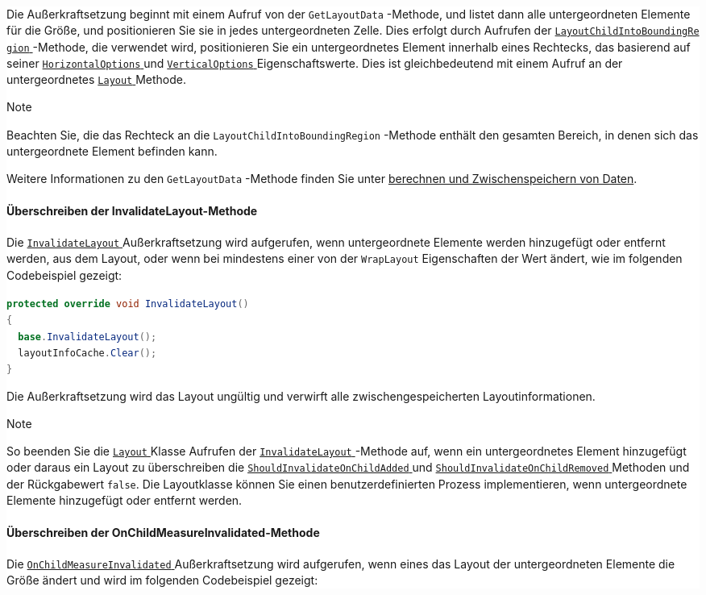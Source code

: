 Die Außerkraftsetzung beginnt mit einem Aufruf von der `GetLayoutData` -Methode, und listet dann alle untergeordneten Elemente für die Größe, und positionieren Sie sie in jedes untergeordneten Zelle. Dies erfolgt durch Aufrufen der [ `LayoutChildIntoBoundingRegion` ](https://developer.xamarin.com/api/member/Xamarin.Forms.Layout.LayoutChildIntoBoundingRegion/p/Xamarin.Forms.VisualElement/Xamarin.Forms.Rectangle/) -Methode, die verwendet wird, positionieren Sie ein untergeordnetes Element innerhalb eines Rechtecks, das basierend auf seiner [ `HorizontalOptions` ](https://developer.xamarin.com/api/property/Xamarin.Forms.View.HorizontalOptions/) und [ `VerticalOptions` ](https://developer.xamarin.com/api/property/Xamarin.Forms.View.VerticalOptions/)Eigenschaftswerte. Dies ist gleichbedeutend mit einem Aufruf an der untergeordnetes [ `Layout` ](https://developer.xamarin.com/api/member/Xamarin.Forms.VisualElement.Layout/p/Xamarin.Forms.Rectangle/) Methode.

> [!NOTE]
> Beachten Sie, die das Rechteck an die `LayoutChildIntoBoundingRegion` -Methode enthält den gesamten Bereich, in denen sich das untergeordnete Element befinden kann.

Weitere Informationen zu den `GetLayoutData` -Methode finden Sie unter [berechnen und Zwischenspeichern von Daten](#caching).

<a name="invalidatelayout" />

#### <a name="overriding-the-invalidatelayout-method"></a>Überschreiben der InvalidateLayout-Methode

Die [ `InvalidateLayout` ](https://developer.xamarin.com/api/member/Xamarin.Forms.Layout.InvalidateLayout()/) Außerkraftsetzung wird aufgerufen, wenn untergeordnete Elemente werden hinzugefügt oder entfernt werden, aus dem Layout, oder wenn bei mindestens einer von der `WrapLayout` Eigenschaften der Wert ändert, wie im folgenden Codebeispiel gezeigt:

```csharp
protected override void InvalidateLayout()
{
  base.InvalidateLayout();
  layoutInfoCache.Clear();
}
```

Die Außerkraftsetzung wird das Layout ungültig und verwirft alle zwischengespeicherten Layoutinformationen.

> [!NOTE]
> So beenden Sie die [ `Layout` ](https://developer.xamarin.com/api/type/Xamarin.Forms.Layout/) Klasse Aufrufen der [ `InvalidateLayout` ](https://developer.xamarin.com/api/member/Xamarin.Forms.Layout.InvalidateLayout()/) -Methode auf, wenn ein untergeordnetes Element hinzugefügt oder daraus ein Layout zu überschreiben die [ `ShouldInvalidateOnChildAdded` ](https://developer.xamarin.com/api/member/Xamarin.Forms.Layout.ShouldInvalidateOnChildAdded/p/Xamarin.Forms.View/) und [ `ShouldInvalidateOnChildRemoved` ](https://developer.xamarin.com/api/member/Xamarin.Forms.Layout.ShouldInvalidateOnChildRemoved/p/Xamarin.Forms.View/) Methoden und der Rückgabewert `false`. Die Layoutklasse können Sie einen benutzerdefinierten Prozess implementieren, wenn untergeordnete Elemente hinzugefügt oder entfernt werden.

<a name="onchildmeasureinvalidated" />

#### <a name="overriding-the-onchildmeasureinvalidated-method"></a>Überschreiben der OnChildMeasureInvalidated-Methode

Die [ `OnChildMeasureInvalidated` ](https://developer.xamarin.com/api/member/Xamarin.Forms.Layout.OnChildMeasureInvalidated()/) Außerkraftsetzung wird aufgerufen, wenn eines das Layout der untergeordneten Elemente die Größe ändert und wird im folgenden Codebeispiel gezeigt:
